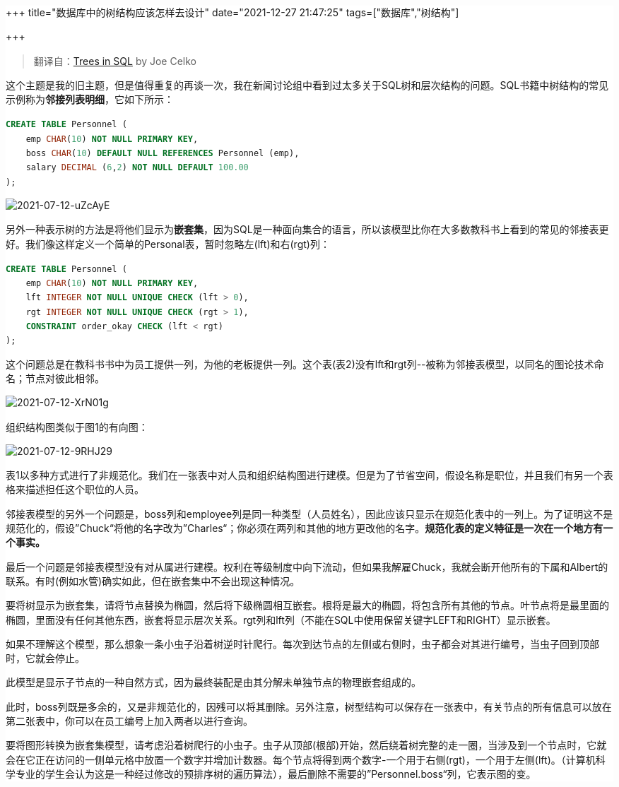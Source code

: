 +++
title="数据库中的树结构应该怎样去设计"
date="2021-12-27 21:47:25"
tags=["数据库","树结构"]

+++
> 翻译自：[Trees in SQL](https://www.ibase.ru/files/articles/programming/dbmstrees/sqltrees.html) by Joe Celko

这个主题是我的旧主题，但是值得重复的再谈一次，我在新闻讨论组中看到过太多关于SQL树和层次结构的问题。SQL书籍中树结构的常见示例称为**邻接列表明细**，它如下所示：

 

```sql
CREATE TABLE Personnel (
	emp CHAR(10) NOT NULL PRIMARY KEY,
	boss CHAR(10) DEFAULT NULL REFERENCES Personnel (emp),
	salary DECIMAL (6,2) NOT NULL DEFAULT 100.00
);
```
![2021-07-12-uZcAyE](https://image.ldbmcs.com/2021-07-12-uZcAyE.jpg)

另外一种表示树的方法是将他们显示为**嵌套集**，因为SQL是一种面向集合的语言，所以该模型比你在大多数教科书上看到的常见的邻接表更好。我们像这样定义一个简单的Personal表，暂时忽略左(lft)和右(rgt)列：

```sql
CREATE TABLE Personnel (
	emp CHAR(10) NOT NULL PRIMARY KEY,
	lft INTEGER NOT NULL UNIQUE CHECK (lft > 0),
	rgt INTEGER NOT NULL UNIQUE CHECK (rgt > 1),
	CONSTRAINT order_okay CHECK (lft < rgt)
);
```
这个问题总是在教科书书中为员工提供一列，为他的老板提供一列。这个表(表2)没有lft和rgt列--被称为邻接表模型，以同名的图论技术命名；节点对彼此相邻。

![2021-07-12-XrN01g](https://image.ldbmcs.com/2021-07-12-XrN01g.jpg)

组织结构图类似于图1的有向图：

![2021-07-12-9RHJ29](https://image.ldbmcs.com/2021-07-12-9RHJ29.jpg)

表1以多种方式进行了非规范化。我们在一张表中对人员和组织结构图进行建模。但是为了节省空间，假设名称是职位，并且我们有另一个表格来描述担任这个职位的人员。

邻接表模型的另外一个问题是，boss列和employee列是同一种类型（人员姓名），因此应该只显示在规范化表中的一列上。为了证明这不是规范化的，假设”Chuck“将他的名字改为”Charles“；你必须在两列和其他的地方更改他的名字。**规范化表的定义特征是一次在一个地方有一个事实。**

最后一个问题是邻接表模型没有对从属进行建模。权利在等级制度中向下流动，但如果我解雇Chuck，我就会断开他所有的下属和Albert的联系。有时(例如水管)确实如此，但在嵌套集中不会出现这种情况。

要将树显示为嵌套集，请将节点替换为椭圆，然后将下级椭圆相互嵌套。根将是最大的椭圆，将包含所有其他的节点。叶节点将是最里面的椭圆，里面没有任何其他东西，嵌套将显示层次关系。rgt列和lft列（不能在SQL中使用保留关键字LEFT和RIGHT）显示嵌套。

如果不理解这个模型，那么想象一条小虫子沿着树逆时针爬行。每次到达节点的左侧或右侧时，虫子都会对其进行编号，当虫子回到顶部时，它就会停止。

此模型是显示子节点的一种自然方式，因为最终装配是由其分解未单独节点的物理嵌套组成的。

此时，boss列既是多余的，又是非规范化的，因残可以将其删除。另外注意，树型结构可以保存在一张表中，有关节点的所有信息可以放在第二张表中，你可以在员工编号上加入两者以进行查询。

要将图形转换为嵌套集模型，请考虑沿着树爬行的小虫子。虫子从顶部(根部)开始，然后绕着树完整的走一圈，当涉及到一个节点时，它就会在它正在访问的一侧单元格中放置一个数字并增加计数器。每个节点将得到两个数字-一个用于右侧(rgt)，一个用于左侧(lft)。（计算机科学专业的学生会认为这是一种经过修改的预排序树的遍历算法），最后删除不需要的”Personnel.boss“列，它表示图的变。
